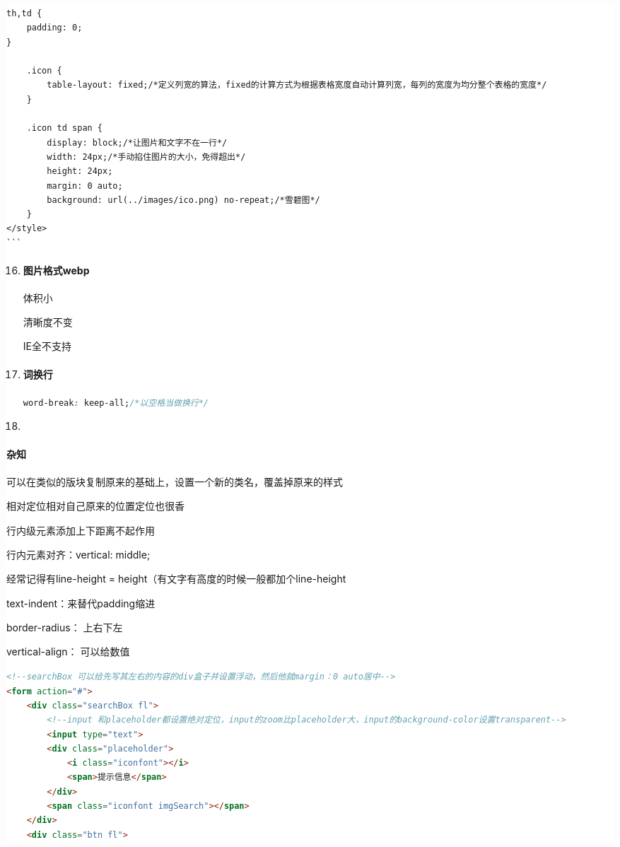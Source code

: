     th,td {
        padding: 0;
    }
    
        .icon {
            table-layout: fixed;/*定义列宽的算法，fixed的计算方式为根据表格宽度自动计算列宽，每列的宽度为均分整个表格的宽度*/
        }
        
        .icon td span {
            display: block;/*让图片和文字不在一行*/
            width: 24px;/*手动掐住图片的大小，免得超出*/
            height: 24px;
            margin: 0 auto;
            background: url(../images/ico.png) no-repeat;/*雪碧图*/
        }
    </style>
    ```

16. #### 图片格式webp

    体积小

    清晰度不变

    IE全不支持

    

17. #### 词换行

    ```css
    word-break: keep-all;/*以空格当做换行*/
    ```

    

18. 







#### 杂知

可以在类似的版块复制原来的基础上，设置一个新的类名，覆盖掉原来的样式

相对定位相对自己原来的位置定位也很香

行内级元素添加上下距离不起作用

行内元素对齐：vertical: middle;

经常记得有line-height = height（有文字有高度的时候一般都加个line-height

text-indent：来替代padding缩进

border-radius： 上右下左

vertical-align： 可以给数值

```html
<!--searchBox 可以给先写其左右的内容的div盒子并设置浮动，然后他就margin：0 auto居中-->
<form action="#">
    <div class="searchBox fl">
        <!--input 和placeholder都设置绝对定位，input的zoom比placeholder大，input的background-color设置transparent-->
		<input type="text">
        <div class="placeholder">
            <i class="iconfont"></i>
            <span>提示信息</span>
        </div>
        <span class="iconfont imgSearch"></span>
    </div>
    <div class="btn fl">
```